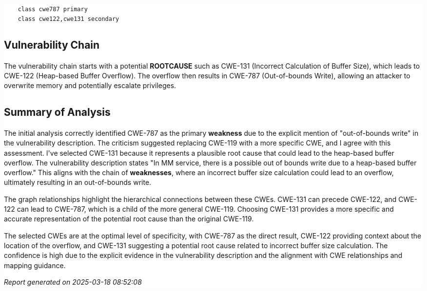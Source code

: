 ```mermaid
    class cwe787 primary
    class cwe122,cwe131 secondary
```

## Vulnerability Chain
The vulnerability chain starts with a potential **ROOTCAUSE** such as CWE-131 (Incorrect Calculation of Buffer Size), which leads to CWE-122 (Heap-based Buffer Overflow). The overflow then results in CWE-787 (Out-of-bounds Write), allowing an attacker to overwrite memory and potentially escalate privileges.

## Summary of Analysis
The initial analysis correctly identified CWE-787 as the primary **weakness** due to the explicit mention of "out-of-bounds write" in the vulnerability description. The criticism suggested replacing CWE-119 with a more specific CWE, and I agree with this assessment. I've selected CWE-131 because it represents a plausible root cause that could lead to the heap-based buffer overflow. The vulnerability description states "In MM service, there is a possible out of bounds write due to a heap-based buffer overflow." This aligns with the chain of **weaknesses**, where an incorrect buffer size calculation could lead to an overflow, ultimately resulting in an out-of-bounds write.

The graph relationships highlight the hierarchical connections between these CWEs. CWE-131 can precede CWE-122, and CWE-122 can lead to CWE-787, which is a child of the more general CWE-119. Choosing CWE-131 provides a more specific and accurate representation of the potential root cause than the original CWE-119.

The selected CWEs are at the optimal level of specificity, with CWE-787 as the direct result, CWE-122 providing context about the location of the overflow, and CWE-131 suggesting a potential root cause related to incorrect buffer size calculation. The confidence is high due to the explicit evidence in the vulnerability description and the alignment with CWE relationships and mapping guidance.



*Report generated on 2025-03-18 08:52:08*
